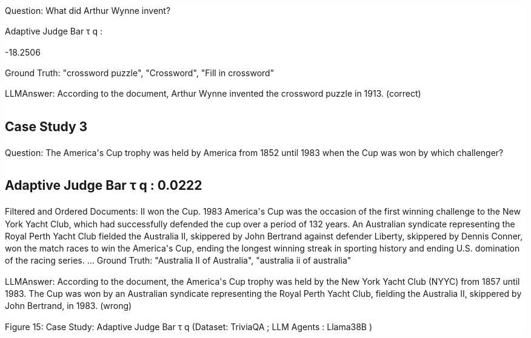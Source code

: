Question: What did Arthur Wynne invent?

Adaptive Judge Bar τ q :

-18.2506

Ground Truth: "crossword puzzle", "Crossword", "Fill in crossword"

LLMAnswer: According to the document, Arthur Wynne invented the crossword puzzle in 1913. (correct)

## Case Study 3

Question: The America's Cup trophy was held by America from 1852 until 1983 when the Cup was won by which challenger?

## Adaptive Judge Bar τ q : 0.0222

Filtered and Ordered Documents: II won the Cup. 1983 America's Cup was the occasion of the first winning challenge to the New York Yacht Club, which had successfully defended the cup over a period of 132 years. An Australian syndicate representing the Royal Perth Yacht Club fielded the Australia II, skippered by John Bertrand against defender Liberty, skippered by Dennis Conner, won the match races to win the America's Cup, ending the longest winning streak in sporting history and ending U.S. domination of the racing series. ... Ground Truth: "Australia II of Australia", "australia ii of australia"

LLMAnswer: According to the document, the America's Cup trophy was held by the New York Yacht Club (NYYC) from 1857 until 1983. The Cup was won by an Australian syndicate representing the Royal Perth Yacht Club, fielding the Australia II, skippered by John Bertrand, in 1983. (wrong)

Figure 15: Case Study: Adaptive Judge Bar τ q (Dataset: TriviaQA ; LLM Agents : Llama38B )
